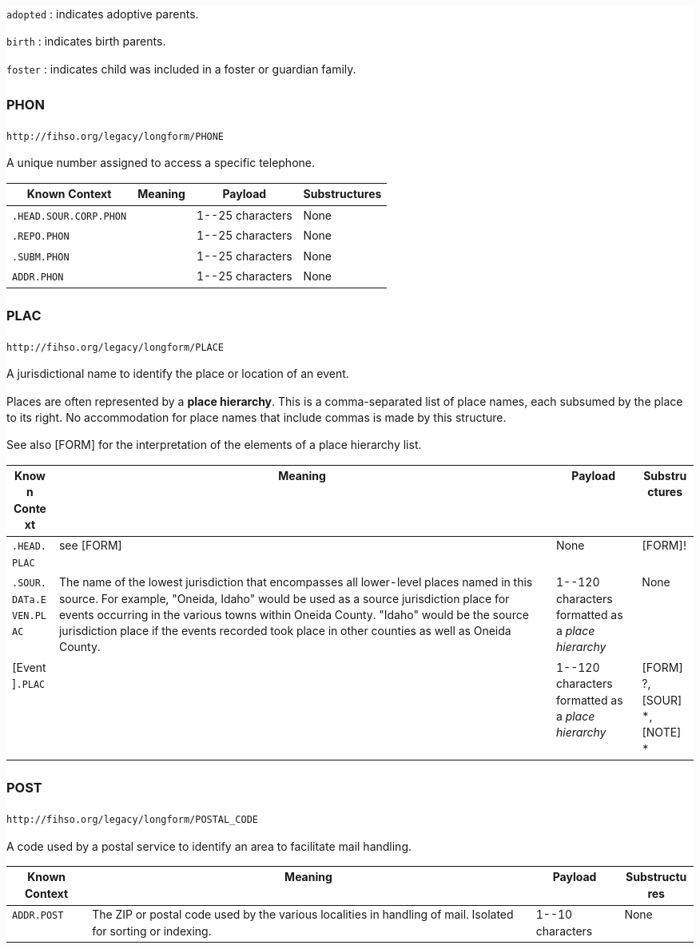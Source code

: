 `adopted`
:   indicates adoptive parents.

`birth`
:   indicates birth parents.

`foster`
:   indicates child was included in a foster or guardian family.

### PHON

`http://fihso.org/legacy/longform/PHONE`

A unique number assigned to access a specific telephone.

Known Context | Meaning | Payload | Substructures 
--------------|---------|---------|--------------
`.HEAD.SOUR.CORP.PHON` || 1--25 characters | None
`.REPO.PHON`  |         | 1--25 characters | None
`.SUBM.PHON`  |         | 1--25 characters | None
`ADDR.PHON`   |         | 1--25 characters | None


### PLAC

`http://fihso.org/legacy/longform/PLACE`

A jurisdictional name to identify the place or location of an event.

Places are often represented by a **place hierarchy**.
This is a comma-separated list of place names, each subsumed by the place to its right.
No accommodation for place names that include commas is made by this structure.

See also [FORM] for the interpretation of the elements of a place hierarchy list.

Known Context | Meaning | Payload | Substructures 
--------------|---------|---------|--------------
`.HEAD.PLAC`  | see [FORM] | None | [FORM]!
`.SOUR.DATa.EVEN.PLAC` | The name of the lowest jurisdiction that encompasses all lower-level places named in this source. For example, "Oneida, Idaho" would be used as a source jurisdiction place for events occurring in the various towns within Oneida County. "Idaho" would be the source jurisdiction place if the events recorded took place in other counties as well as Oneida County. | 1--120 characters formatted as a *place hierarchy* | None
[Event]`.PLAC` | | 1--120 characters formatted as a *place hierarchy* | [FORM]?, [SOUR]\*, [NOTE]\*


### POST

`http://fihso.org/legacy/longform/POSTAL_CODE`

A code used by a postal service to identify an area to facilitate mail handling.

Known Context | Meaning | Payload | Substructures 
--------------|---------|---------|--------------
`ADDR.POST`   | The ZIP or postal code used by the various localities in handling of mail. Isolated for sorting or indexing. | 1--10 characters | None


